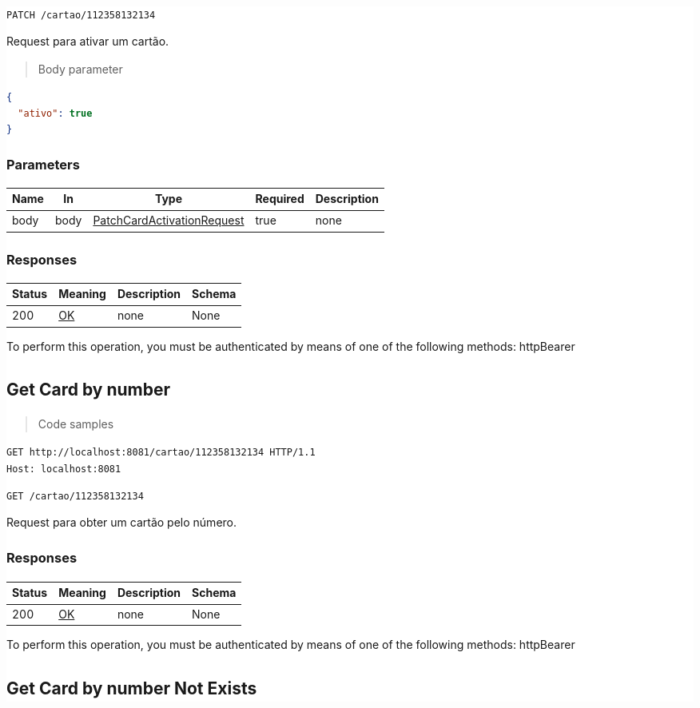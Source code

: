 `PATCH /cartao/112358132134`

Request para ativar um cartão.

> Body parameter

```json
{
  "ativo": true
}
```

<h3 id="patch-card-activation-parameters">Parameters</h3>

|Name|In|Type|Required|Description|
|---|---|---|---|---|
|body|body|[PatchCardActivationRequest](#schemapatchcardactivationrequest)|true|none|

<h3 id="patch-card-activation-responses">Responses</h3>

|Status|Meaning|Description|Schema|
|---|---|---|---|
|200|[OK](https://tools.ietf.org/html/rfc7231#section-6.3.1)|none|None|

<aside class="warning">
To perform this operation, you must be authenticated by means of one of the following methods:
httpBearer
</aside>

## Get Card by number

<a id="opIdGetCardbynumber"></a>

> Code samples

```http
GET http://localhost:8081/cartao/112358132134 HTTP/1.1
Host: localhost:8081

```

`GET /cartao/112358132134`

Request para obter um cartão pelo número.

<h3 id="get-card-by-number-responses">Responses</h3>

|Status|Meaning|Description|Schema|
|---|---|---|---|
|200|[OK](https://tools.ietf.org/html/rfc7231#section-6.3.1)|none|None|

<aside class="warning">
To perform this operation, you must be authenticated by means of one of the following methods:
httpBearer
</aside>

## Get Card by number Not Exists
